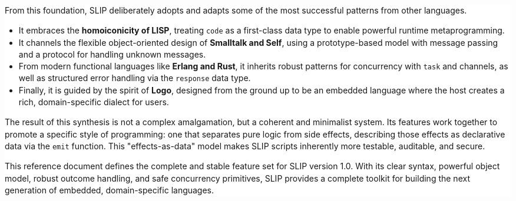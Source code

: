 From this foundation, SLIP deliberately adopts and adapts some of the most successful patterns from other languages.

- It embraces the **homoiconicity of LISP**, treating `code` as a first-class data type to enable powerful runtime metaprogramming.
- It channels the flexible object-oriented design of **Smalltalk and Self**, using a prototype-based model with message passing and a protocol for handling unknown messages.
- From modern functional languages like **Erlang and Rust**, it inherits robust patterns for concurrency with `task` and channels, as well as structured error handling via the `response` data type.
- Finally, it is guided by the spirit of **Logo**, designed from the ground up to be an embedded language where the host creates a rich, domain-specific dialect for users.

The result of this synthesis is not a complex amalgamation, but a coherent and minimalist system. Its features work together to promote a specific style of programming: one that separates pure logic from side effects, describing those effects as declarative data via the `emit` function. This "effects-as-data" model makes SLIP scripts inherently more testable, auditable, and secure.

This reference document defines the complete and stable feature set for SLIP version 1.0. With its clear syntax, powerful object model, robust outcome handling, and safe concurrency primitives, SLIP provides a complete toolkit for building the next generation of embedded, domain-specific languages.
